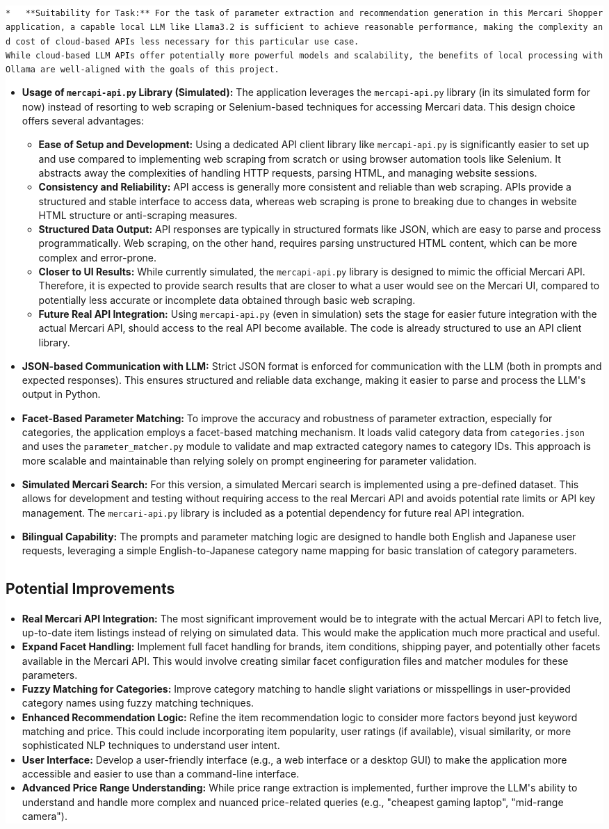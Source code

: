     *   **Suitability for Task:** For the task of parameter extraction and recommendation generation in this Mercari Shopper application, a capable local LLM like Llama3.2 is sufficient to achieve reasonable performance, making the complexity and cost of cloud-based APIs less necessary for this particular use case.
    While cloud-based LLM APIs offer potentially more powerful models and scalability, the benefits of local processing with Ollama are well-aligned with the goals of this project.
*   **Usage of `mercapi-api.py` Library (Simulated):** The application leverages the `mercapi-api.py` library (in its simulated form for now) instead of resorting to web scraping or Selenium-based techniques for accessing Mercari data. This design choice offers several advantages:
    *   **Ease of Setup and Development:**  Using a dedicated API client library like `mercapi-api.py` is significantly easier to set up and use compared to implementing web scraping from scratch or using browser automation tools like Selenium. It abstracts away the complexities of handling HTTP requests, parsing HTML, and managing website sessions.
    *   **Consistency and Reliability:** API access is generally more consistent and reliable than web scraping. APIs provide a structured and stable interface to access data, whereas web scraping is prone to breaking due to changes in website HTML structure or anti-scraping measures.
    *   **Structured Data Output:**  API responses are typically in structured formats like JSON, which are easy to parse and process programmatically. Web scraping, on the other hand, requires parsing unstructured HTML content, which can be more complex and error-prone.
    *   **Closer to UI Results:**  While currently simulated, the `mercapi-api.py` library is designed to mimic the official Mercari API. Therefore, it is expected to provide search results that are closer to what a user would see on the Mercari UI, compared to potentially less accurate or incomplete data obtained through basic web scraping.
    *   **Future Real API Integration:**  Using `mercapi-api.py` (even in simulation) sets the stage for easier future integration with the actual Mercari API, should access to the real API become available.  The code is already structured to use an API client library.

*   **JSON-based Communication with LLM:**  Strict JSON format is enforced for communication with the LLM (both in prompts and expected responses). This ensures structured and reliable data exchange, making it easier to parse and process the LLM's output in Python.
*   **Facet-Based Parameter Matching:**  To improve the accuracy and robustness of parameter extraction, especially for categories, the application employs a facet-based matching mechanism. It loads valid category data from `categories.json` and uses the `parameter_matcher.py` module to validate and map extracted category names to category IDs. This approach is more scalable and maintainable than relying solely on prompt engineering for parameter validation.
*   **Simulated Mercari Search:**  For this version, a simulated Mercari search is implemented using a pre-defined dataset. This allows for development and testing without requiring access to the real Mercari API and avoids potential rate limits or API key management.  The `mercari-api.py` library is included as a potential dependency for future real API integration.
*   **Bilingual Capability:** The prompts and parameter matching logic are designed to handle both English and Japanese user requests, leveraging a simple English-to-Japanese category name mapping for basic translation of category parameters.

## Potential Improvements

*   **Real Mercari API Integration:**  The most significant improvement would be to integrate with the actual Mercari API to fetch live, up-to-date item listings instead of relying on simulated data. This would make the application much more practical and useful.
*   **Expand Facet Handling:** Implement full facet handling for brands, item conditions, shipping payer, and potentially other facets available in the Mercari API. This would involve creating similar facet configuration files and matcher modules for these parameters.
*   **Fuzzy Matching for Categories:**  Improve category matching to handle slight variations or misspellings in user-provided category names using fuzzy matching techniques.
*   **Enhanced Recommendation Logic:**  Refine the item recommendation logic to consider more factors beyond just keyword matching and price.  This could include incorporating item popularity, user ratings (if available), visual similarity, or more sophisticated NLP techniques to understand user intent.
*   **User Interface:** Develop a user-friendly interface (e.g., a web interface or a desktop GUI) to make the application more accessible and easier to use than a command-line interface.
*   **Advanced Price Range Understanding:**  While price range extraction is implemented, further improve the LLM's ability to understand and handle more complex and nuanced price-related queries (e.g., "cheapest gaming laptop", "mid-range camera").